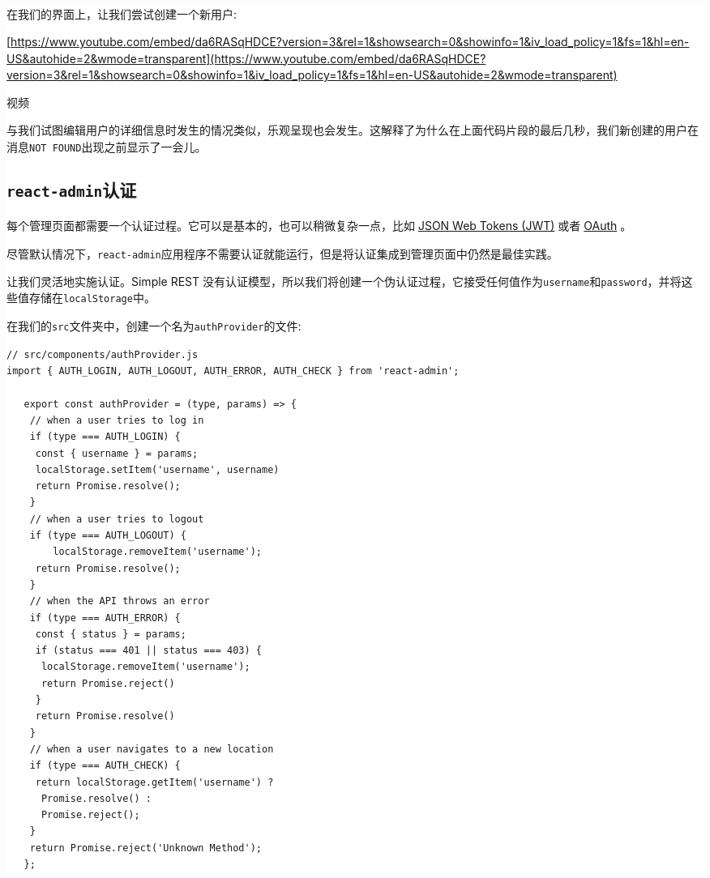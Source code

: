 在我们的界面上，让我们尝试创建一个新用户:

 [https://www.youtube.com/embed/da6RASqHDCE?version=3&rel=1&showsearch=0&showinfo=1&iv_load_policy=1&fs=1&hl=en-US&autohide=2&wmode=transparent](https://www.youtube.com/embed/da6RASqHDCE?version=3&rel=1&showsearch=0&showinfo=1&iv_load_policy=1&fs=1&hl=en-US&autohide=2&wmode=transparent)

视频

与我们试图编辑用户的详细信息时发生的情况类似，乐观呈现也会发生。这解释了为什么在上面代码片段的最后几秒，我们新创建的用户在消息`NOT FOUND`出现之前显示了一会儿。

## `react-admin`认证

每个管理页面都需要一个认证过程。它可以是基本的，也可以稍微复杂一点，比如 [JSON Web Tokens (JWT)](https://blog.logrocket.com/jwt-authentication-best-practices/) 或者 [OAuth](https://blog.logrocket.com/implementing-oauth-2-0-in-node-js/) 。

尽管默认情况下，`react-admin`应用程序不需要认证就能运行，但是将认证集成到管理页面中仍然是最佳实践。

让我们灵活地实施认证。Simple REST 没有认证模型，所以我们将创建一个伪认证过程，它接受任何值作为`username`和`password`，并将这些值存储在`localStorage`中。

在我们的`src`文件夹中，创建一个名为`authProvider`的文件:

```
// src/components/authProvider.js
import { AUTH_LOGIN, AUTH_LOGOUT, AUTH_ERROR, AUTH_CHECK } from 'react-admin';

   export const authProvider = (type, params) => {
    // when a user tries to log in 
    if (type === AUTH_LOGIN) {
     const { username } = params;
     localStorage.setItem('username', username)
     return Promise.resolve();
    }
    // when a user tries to logout
    if (type === AUTH_LOGOUT) {
        localStorage.removeItem('username');
     return Promise.resolve();
    }
    // when the API throws an error
    if (type === AUTH_ERROR) {
     const { status } = params;
     if (status === 401 || status === 403) {
      localStorage.removeItem('username');
      return Promise.reject()
     }
     return Promise.resolve()
    }
    // when a user navigates to a new location
    if (type === AUTH_CHECK) {
     return localStorage.getItem('username') ?
      Promise.resolve() :
      Promise.reject();
    }
    return Promise.reject('Unknown Method');
   };

```
